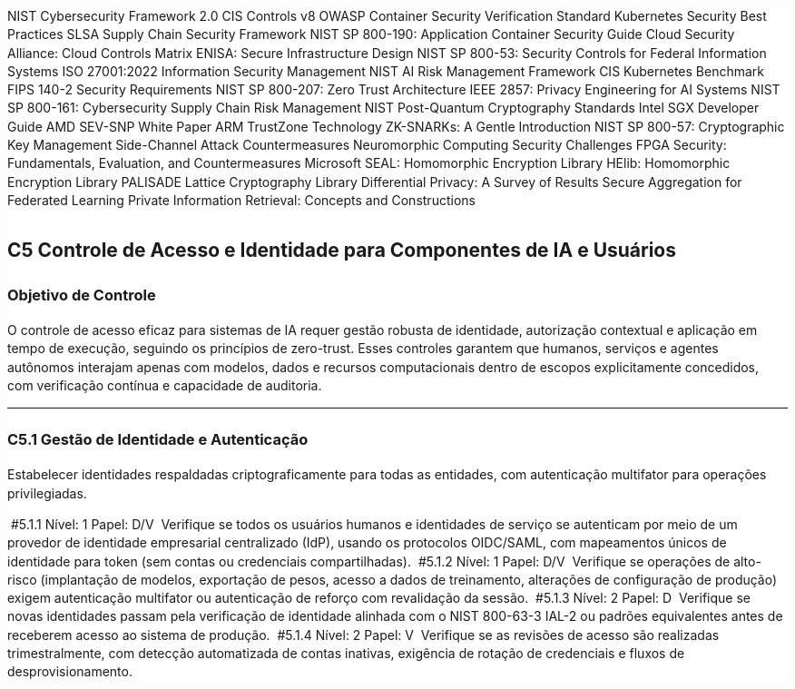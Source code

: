 NIST Cybersecurity Framework 2.0
CIS Controls v8
OWASP Container Security Verification Standard
Kubernetes Security Best Practices
SLSA Supply Chain Security Framework
NIST SP 800-190: Application Container Security Guide
Cloud Security Alliance: Cloud Controls Matrix
ENISA: Secure Infrastructure Design
NIST SP 800-53: Security Controls for Federal Information Systems
ISO 27001:2022 Information Security Management
NIST AI Risk Management Framework
CIS Kubernetes Benchmark
FIPS 140-2 Security Requirements
NIST SP 800-207: Zero Trust Architecture
IEEE 2857: Privacy Engineering for AI Systems
NIST SP 800-161: Cybersecurity Supply Chain Risk Management
NIST Post-Quantum Cryptography Standards
Intel SGX Developer Guide
AMD SEV-SNP White Paper
ARM TrustZone Technology
ZK-SNARKs: A Gentle Introduction
NIST SP 800-57: Cryptographic Key Management
Side-Channel Attack Countermeasures
Neuromorphic Computing Security Challenges
FPGA Security: Fundamentals, Evaluation, and Countermeasures
Microsoft SEAL: Homomorphic Encryption Library
HElib: Homomorphic Encryption Library
PALISADE Lattice Cryptography Library
Differential Privacy: A Survey of Results
Secure Aggregation for Federated Learning
Private Information Retrieval: Concepts and Constructions

## C5 Controle de Acesso e Identidade para Componentes de IA e Usuários

### Objetivo de Controle

O controle de acesso eficaz para sistemas de IA requer gestão robusta de identidade, autorização contextual e aplicação em tempo de execução, seguindo os princípios de zero-trust. Esses controles garantem que humanos, serviços e agentes autônomos interajam apenas com modelos, dados e recursos computacionais dentro de escopos explicitamente concedidos, com verificação contínua e capacidade de auditoria.

---

### C5.1 Gestão de Identidade e Autenticação

Estabelecer identidades respaldadas criptograficamente para todas as entidades, com autenticação multifator para operações privilegiadas.

 #5.1.1    Nível: 1    Papel: D/V
 Verifique se todos os usuários humanos e identidades de serviço se autenticam por meio de um provedor de identidade empresarial centralizado (IdP), usando os protocolos OIDC/SAML, com mapeamentos únicos de identidade para token (sem contas ou credenciais compartilhadas).
 #5.1.2    Nível: 1    Papel: D/V
 Verifique se operações de alto-risco (implantação de modelos, exportação de pesos, acesso a dados de treinamento, alterações de configuração de produção) exigem autenticação multifator ou autenticação de reforço com revalidação da sessão.
 #5.1.3    Nível: 2    Papel: D
 Verifique se novas identidades passam pela verificação de identidade alinhada com o NIST 800-63-3 IAL-2 ou padrões equivalentes antes de receberem acesso ao sistema de produção.
 #5.1.4    Nível: 2    Papel: V
 Verifique se as revisões de acesso são realizadas trimestralmente, com detecção automatizada de contas inativas, exigência de rotação de credenciais e fluxos de desprovisionamento.